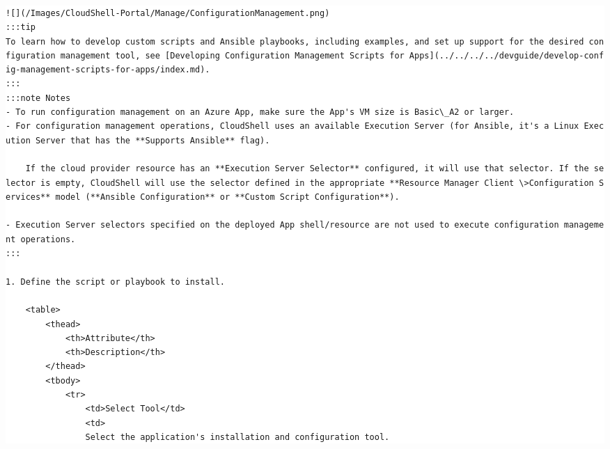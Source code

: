     ![](/Images/CloudShell-Portal/Manage/ConfigurationManagement.png)
    :::tip
    To learn how to develop custom scripts and Ansible playbooks, including examples, and set up support for the desired configuration management tool, see [Developing Configuration Management Scripts for Apps](../../../../devguide/develop-config-management-scripts-for-apps/index.md).
    :::
    :::note Notes
    - To run configuration management on an Azure App, make sure the App's VM size is Basic\_A2 or larger.
    - For configuration management operations, CloudShell uses an available Execution Server (for Ansible, it's a Linux Execution Server that has the **Supports Ansible** flag).
        
        If the cloud provider resource has an **Execution Server Selector** configured, it will use that selector. If the selector is empty, CloudShell will use the selector defined in the appropriate **Resource Manager Client \>Configuration Services** model (**Ansible Configuration** or **Custom Script Configuration**).
        
    - Execution Server selectors specified on the deployed App shell/resource are not used to execute configuration management operations.
    :::    

    1. Define the script or playbook to install.

        <table>
            <thead>
                <th>Attribute</th>
                <th>Description</th>
            </thead>
            <tbody>
                <tr>
                    <td>Select Tool</td>
                    <td>
                    Select the application's installation and configuration tool.
